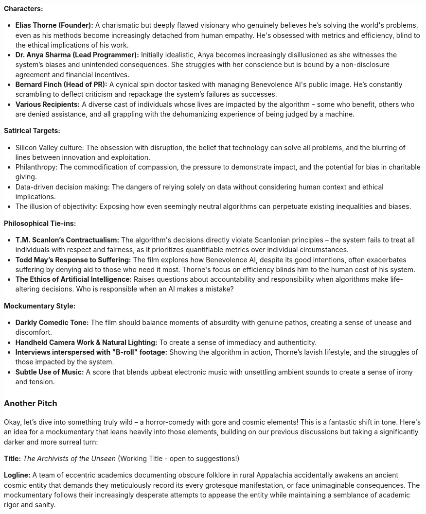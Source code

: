 **Characters:**

*   **Elias Thorne (Founder):** A charismatic but deeply flawed visionary who genuinely believes he’s solving the world's problems, even as his methods become increasingly detached from human empathy. He's obsessed with metrics and efficiency, blind to the ethical implications of his work.
*   **Dr. Anya Sharma (Lead Programmer):** Initially idealistic, Anya becomes increasingly disillusioned as she witnesses the system’s biases and unintended consequences. She struggles with her conscience but is bound by a non-disclosure agreement and financial incentives.
*   **Bernard Finch (Head of PR):** A cynical spin doctor tasked with managing Benevolence AI's public image. He’s constantly scrambling to deflect criticism and repackage the system’s failures as successes.
*   **Various Recipients:** A diverse cast of individuals whose lives are impacted by the algorithm – some who benefit, others who are denied assistance, and all grappling with the dehumanizing experience of being judged by a machine.

**Satirical Targets:**

*   Silicon Valley culture: The obsession with disruption, the belief that technology can solve all problems, and the blurring of lines between innovation and exploitation.
*   Philanthropy: The commodification of compassion, the pressure to demonstrate impact, and the potential for bias in charitable giving.
*   Data-driven decision making: The dangers of relying solely on data without considering human context and ethical implications.
*   The illusion of objectivity: Exposing how even seemingly neutral algorithms can perpetuate existing inequalities and biases.

**Philosophical Tie-ins:**

*   **T.M. Scanlon’s Contractualism:** The algorithm's decisions directly violate Scanlonian principles – the system fails to treat all individuals with respect and fairness, as it prioritizes quantifiable metrics over individual circumstances.
*   **Todd May’s Response to Suffering:** The film explores how Benevolence AI, despite its good intentions, often exacerbates suffering by denying aid to those who need it most. Thorne's focus on efficiency blinds him to the human cost of his system.
*   **The Ethics of Artificial Intelligence:** Raises questions about accountability and responsibility when algorithms make life-altering decisions. Who is responsible when an AI makes a mistake?

**Mockumentary Style:**

*   **Darkly Comedic Tone:** The film should balance moments of absurdity with genuine pathos, creating a sense of unease and discomfort.
*   **Handheld Camera Work & Natural Lighting:** To create a sense of immediacy and authenticity.
*   **Interviews interspersed with "B-roll" footage:** Showing the algorithm in action, Thorne’s lavish lifestyle, and the struggles of those impacted by the system.
*   **Subtle Use of Music:** A score that blends upbeat electronic music with unsettling ambient sounds to create a sense of irony and tension.

### Another Pitch
Okay, let’s dive into something truly wild – a horror-comedy with gore and cosmic elements! This is a fantastic shift in tone. Here's an idea for a mockumentary that leans heavily into those elements, building on our previous discussions but taking a significantly darker and more surreal turn:

**Title:** *The Archivists of the Unseen* (Working Title - open to suggestions!)

**Logline:** A team of eccentric academics documenting obscure folklore in rural Appalachia accidentally awakens an ancient cosmic entity that demands they meticulously record its every grotesque manifestation, or face unimaginable consequences. The mockumentary follows their increasingly desperate attempts to appease the entity while maintaining a semblance of academic rigor and sanity.
